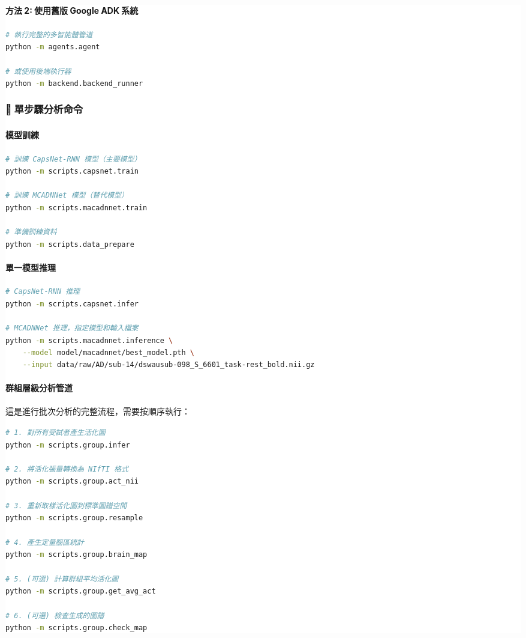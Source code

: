 #### 方法 2: 使用舊版 Google ADK 系統

```bash
# 執行完整的多智能體管道
python -m agents.agent

# 或使用後端執行器
python -m backend.backend_runner
```

### 🧪 單步驟分析命令

#### 模型訓練

```bash
# 訓練 CapsNet-RNN 模型（主要模型）
python -m scripts.capsnet.train

# 訓練 MCADNNet 模型（替代模型）
python -m scripts.macadnnet.train

# 準備訓練資料
python -m scripts.data_prepare
```

#### 單一模型推理

```bash
# CapsNet-RNN 推理
python -m scripts.capsnet.infer

# MCADNNet 推理，指定模型和輸入檔案
python -m scripts.macadnnet.inference \
    --model model/macadnnet/best_model.pth \
    --input data/raw/AD/sub-14/dswausub-098_S_6601_task-rest_bold.nii.gz
```

#### 群組層級分析管道

這是進行批次分析的完整流程，需要按順序執行：

```bash
# 1. 對所有受試者產生活化圖
python -m scripts.group.infer

# 2. 將活化張量轉換為 NIfTI 格式
python -m scripts.group.act_nii

# 3. 重新取樣活化圖到標準圖譜空間
python -m scripts.group.resample

# 4. 產生定量腦區統計
python -m scripts.group.brain_map

# 5. (可選) 計算群組平均活化圖
python -m scripts.group.get_avg_act

# 6. (可選) 檢查生成的圖譜
python -m scripts.group.check_map
```
